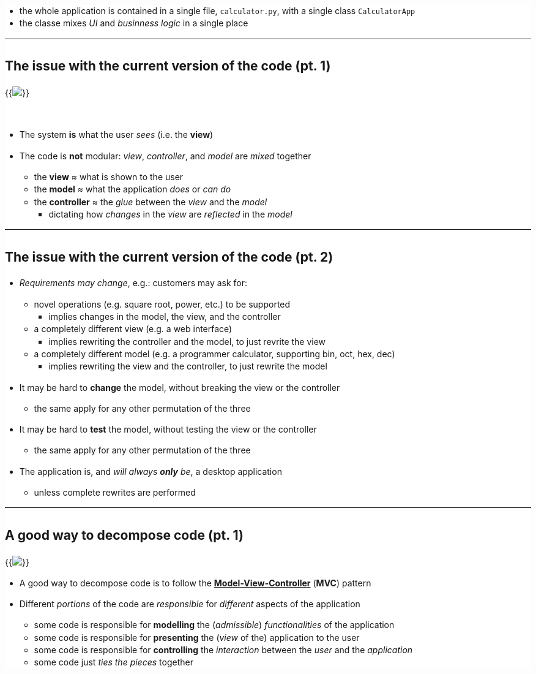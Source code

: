 * the whole application is contained in a single file, `calculator.py`, with a single class `CalculatorApp`
* the classe mixes _UI_ and _businness logic_ in a single place

---

## The issue with the current version of the code (pt. 1)



{{<image src="./view-only.svg" max-h="40vh">}}

<br>

- The system __is__ what the user _sees_ (i.e. the __view__)

- The code is __not__ modular: _view_, _controller_, and _model_ are _mixed_ together
    + the __view__ $\approx$ what is shown to the user
    + the __model__ $\approx$ what the application _does_ or _can do_
    + the __controller__ $\approx$ the _glue_ between the _view_ and the _model_
        - dictating how _changes_ in the _view_ are _reflected_ in the _model_

---

## The issue with the current version of the code (pt. 2)

- _Requirements may change_, e.g.: customers may ask for:
    + novel operations (e.g. square root, power, etc.) to be supported
        * implies changes in the model, the view, and the controller
    + a completely different view (e.g. a web interface)
        * implies rewriting the controller and the model, to just revrite the view
    + a completely different model (e.g. a programmer calculator, supporting bin, oct, hex, dec)
        * implies rewriting the view and the controller, to just rewrite the model

- It may be hard to __change__ the model, without breaking the view or the controller
    + the same apply for any other permutation of the three

- It may be hard to __test__ the model, without testing the view or the controller
    + the same apply for any other permutation of the three

- The application is, and *will always __only__ be*, a desktop application
    + unless complete rewrites are performed

---

## A good way to decompose code (pt. 1)

{{<image src="./view-model.svg" max-h="40vh">}}

- A good way to decompose code is to follow the [__Model-View-Controller__](https://en.wikipedia.org/wiki/Model%E2%80%93view%E2%80%93controller) (__MVC__) pattern

- Different _portions_ of the code are _responsible_ for _different_ aspects of the application
    + some code is responsible for __modelling__ the (_admissible_) _functionalities_ of the application
    + some code is responsible for __presenting__ the (_view_ of the) application to the user
    + some code is responsible for __controlling__ the _interaction_ between the _user_ and the _application_
    + some code just _ties the pieces_ together
